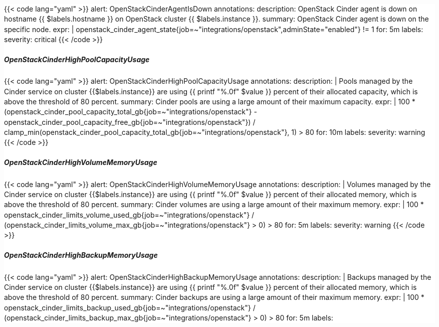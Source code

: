 {{< code lang="yaml" >}}
alert: OpenStackCinderAgentIsDown
annotations:
  description: OpenStack Cinder agent is down on hostname {{ $labels.hostname }} on
    OpenStack cluster {{ $labels.instance }}.
  summary: OpenStack Cinder agent is down on the specific node.
expr: |
  openstack_cinder_agent_state{job=~"integrations/openstack",adminState="enabled"} != 1
for: 5m
labels:
  severity: critical
{{< /code >}}
 
##### OpenStackCinderHighPoolCapacityUsage

{{< code lang="yaml" >}}
alert: OpenStackCinderHighPoolCapacityUsage
annotations:
  description: |
    Pools managed by the Cinder service on cluster {{$labels.instance}} are using {{ printf "%.0f" $value }} percent of their allocated capacity,
    which is above the threshold of 80 percent.
  summary: Cinder pools are using a large amount of their maximum capacity.
expr: |
  100 * (openstack_cinder_pool_capacity_total_gb{job=~"integrations/openstack"} - openstack_cinder_pool_capacity_free_gb{job=~"integrations/openstack"}) / clamp_min(openstack_cinder_pool_capacity_total_gb{job=~"integrations/openstack"}, 1) > 80
for: 10m
labels:
  severity: warning
{{< /code >}}
 
##### OpenStackCinderHighVolumeMemoryUsage

{{< code lang="yaml" >}}
alert: OpenStackCinderHighVolumeMemoryUsage
annotations:
  description: |
    Volumes managed by the Cinder service on cluster {{$labels.instance}} are using {{ printf "%.0f" $value }} percent of their allocated memory,
    which is above the threshold of 80 percent.
  summary: Cinder volumes are using a large amount of their maximum memory.
expr: |
  100 * openstack_cinder_limits_volume_used_gb{job=~"integrations/openstack"} / (openstack_cinder_limits_volume_max_gb{job=~"integrations/openstack"} > 0) > 80
for: 5m
labels:
  severity: warning
{{< /code >}}
 
##### OpenStackCinderHighBackupMemoryUsage

{{< code lang="yaml" >}}
alert: OpenStackCinderHighBackupMemoryUsage
annotations:
  description: |
    Backups managed by the Cinder service on cluster {{$labels.instance}} are using {{ printf "%.0f" $value }} percent of their allocated memory,
    which is above the threshold of 80 percent.
  summary: Cinder backups are using a large amount of their maximum memory.
expr: |
  100 * openstack_cinder_limits_backup_used_gb{job=~"integrations/openstack"} / (openstack_cinder_limits_backup_max_gb{job=~"integrations/openstack"} > 0) > 80
for: 5m
labels: